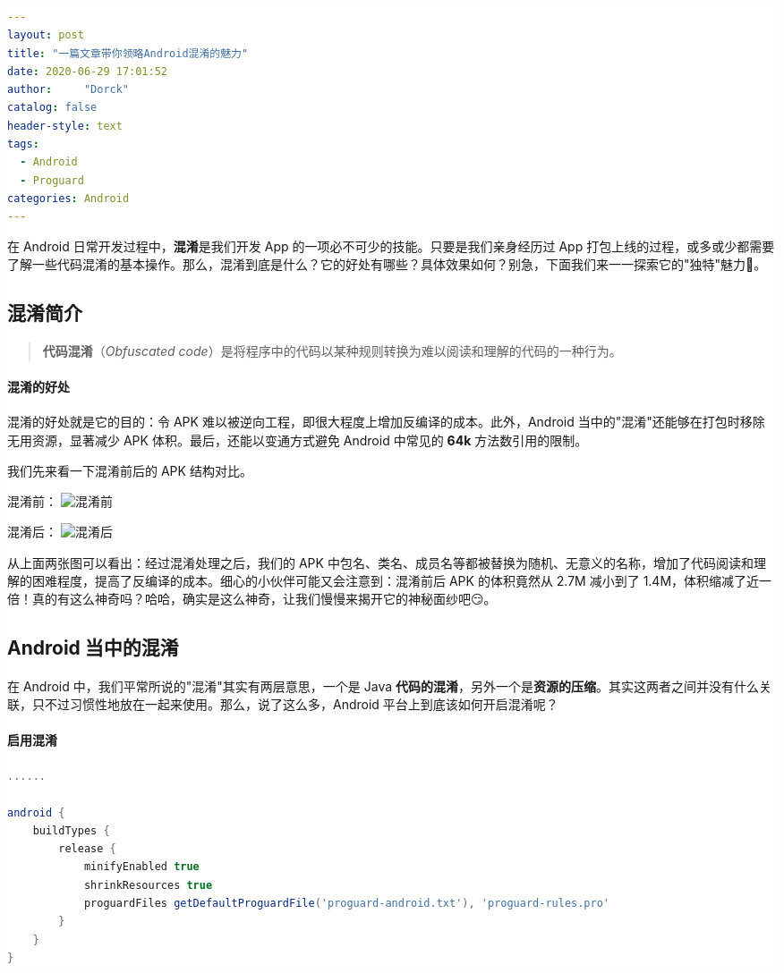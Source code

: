 ```yaml
---
layout: post
title: "一篇文章带你领略Android混淆的魅力"
date: 2020-06-29 17:01:52
author:     "Dorck"
catalog: false
header-style: text
tags: 
  - Android
  - Proguard
categories: Android
---
```



在 Android 日常开发过程中，**混淆**是我们开发 App 的一项必不可少的技能。只要是我们亲身经历过 App 打包上线的过程，或多或少都需要了解一些代码混淆的基本操作。那么，混淆到底是什么？它的好处有哪些？具体效果如何？别急，下面我们来一一探索它的"独特"魅力🐳。

## 混淆简介

> **代码混淆**（*Obfuscated code*）是将程序中的代码以某种规则转换为难以阅读和理解的代码的一种行为。

#### 混淆的好处

混淆的好处就是它的目的：令 APK 难以被逆向工程，即很大程度上增加反编译的成本。此外，Android 当中的"混淆"还能够在打包时移除无用资源，显著减少 APK 体积。最后，还能以变通方式避免 Android 中常见的 **64k** 方法数引用的限制。

我们先来看一下混淆前后的 APK 结构对比。

混淆前：
![混淆前](https://user-gold-cdn.xitu.io/2019/6/29/16ba23561fe3d0b5?w=2128&h=1200&f=png&s=378013)


混淆后：
![混淆后](https://user-gold-cdn.xitu.io/2019/6/29/16ba23634d2dacb7?w=2134&h=1226&f=png&s=340067)

从上面两张图可以看出：经过混淆处理之后，我们的 APK 中包名、类名、成员名等都被替换为随机、无意义的名称，增加了代码阅读和理解的困难程度，提高了反编译的成本。细心的小伙伴可能又会注意到：混淆前后 APK 的体积竟然从 2.7M 减小到了 1.4M，体积缩减了近一倍！真的有这么神奇吗？哈哈，确实是这么神奇，让我们慢慢来揭开它的神秘面纱吧😏。

## Android 当中的混淆

在 Android 中，我们平常所说的"混淆"其实有两层意思，一个是 Java **代码的混淆**，另外一个是**资源的压缩**。其实这两者之间并没有什么关联，只不过习惯性地放在一起来使用。那么，说了这么多，Android 平台上到底该如何开启混淆呢？

#### 启用混淆

```groovy
......
  
android {
    buildTypes {
        release {
            minifyEnabled true
            shrinkResources true
            proguardFiles getDefaultProguardFile('proguard-android.txt'), 'proguard-rules.pro'
        }
    }
}
```
